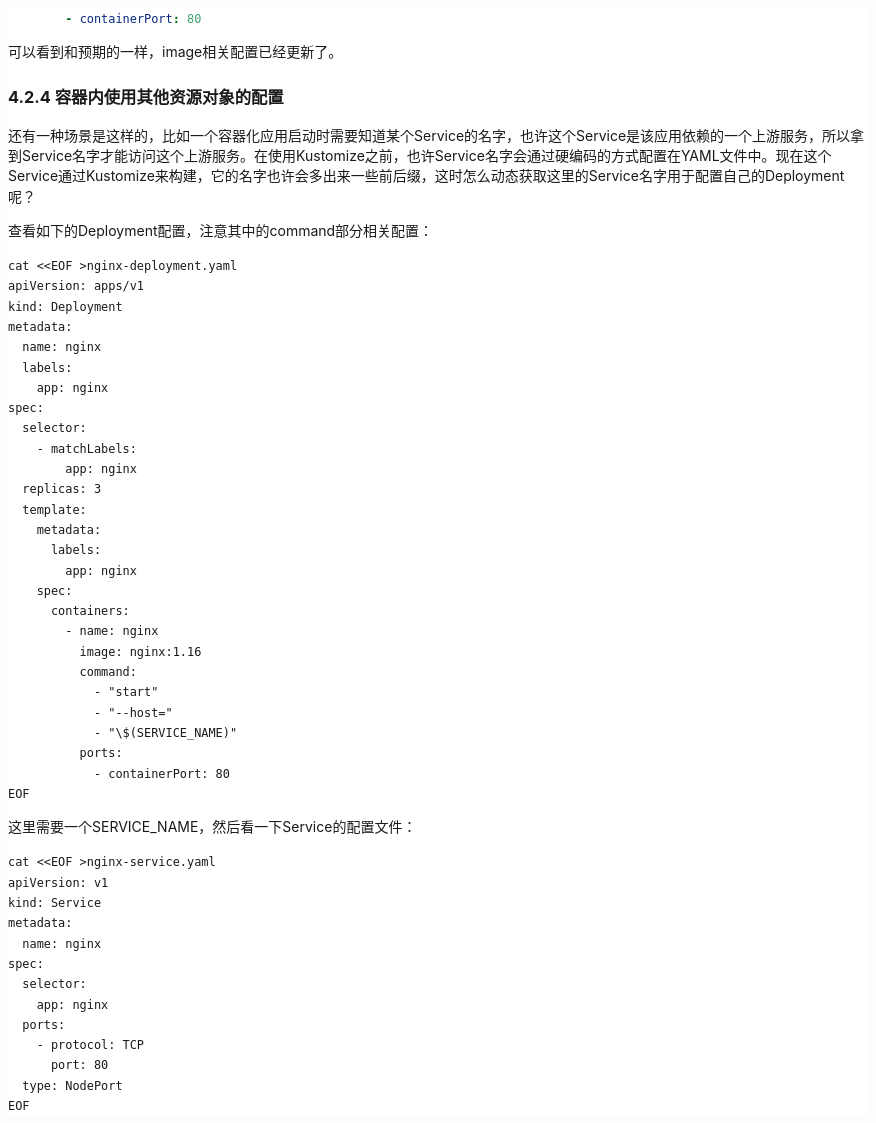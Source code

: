 ```yaml
        - containerPort: 80
```

可以看到和预期的一样，image相关配置已经更新了。

### 4.2.4 容器内使用其他资源对象的配置

还有一种场景是这样的，比如一个容器化应用启动时需要知道某个Service的名字，也许这个Service是该应用依赖的一个上游服务，所以拿到Service名字才能访问这个上游服务。在使用Kustomize之前，也许Service名字会通过硬编码的方式配置在YAML文件中。现在这个Service通过Kustomize来构建，它的名字也许会多出来一些前后缀，这时怎么动态获取这里的Service名字用于配置自己的Deployment呢？

查看如下的Deployment配置，注意其中的command部分相关配置：

```shell
cat <<EOF >nginx-deployment.yaml
apiVersion: apps/v1
kind: Deployment
metadata:
  name: nginx
  labels:
    app: nginx
spec:
  selector:
    - matchLabels:
        app: nginx
  replicas: 3
  template:
    metadata:
      labels:
        app: nginx
    spec:
      containers:
        - name: nginx
          image: nginx:1.16
          command:
            - "start"
            - "--host="
            - "\$(SERVICE_NAME)"
          ports:
            - containerPort: 80
EOF
```

这里需要一个SERVICE_NAME，然后看一下Service的配置文件：

```shell
cat <<EOF >nginx-service.yaml
apiVersion: v1
kind: Service
metadata:
  name: nginx
spec:
  selector:
    app: nginx
  ports:
    - protocol: TCP
      port: 80
  type: NodePort
EOF
```
